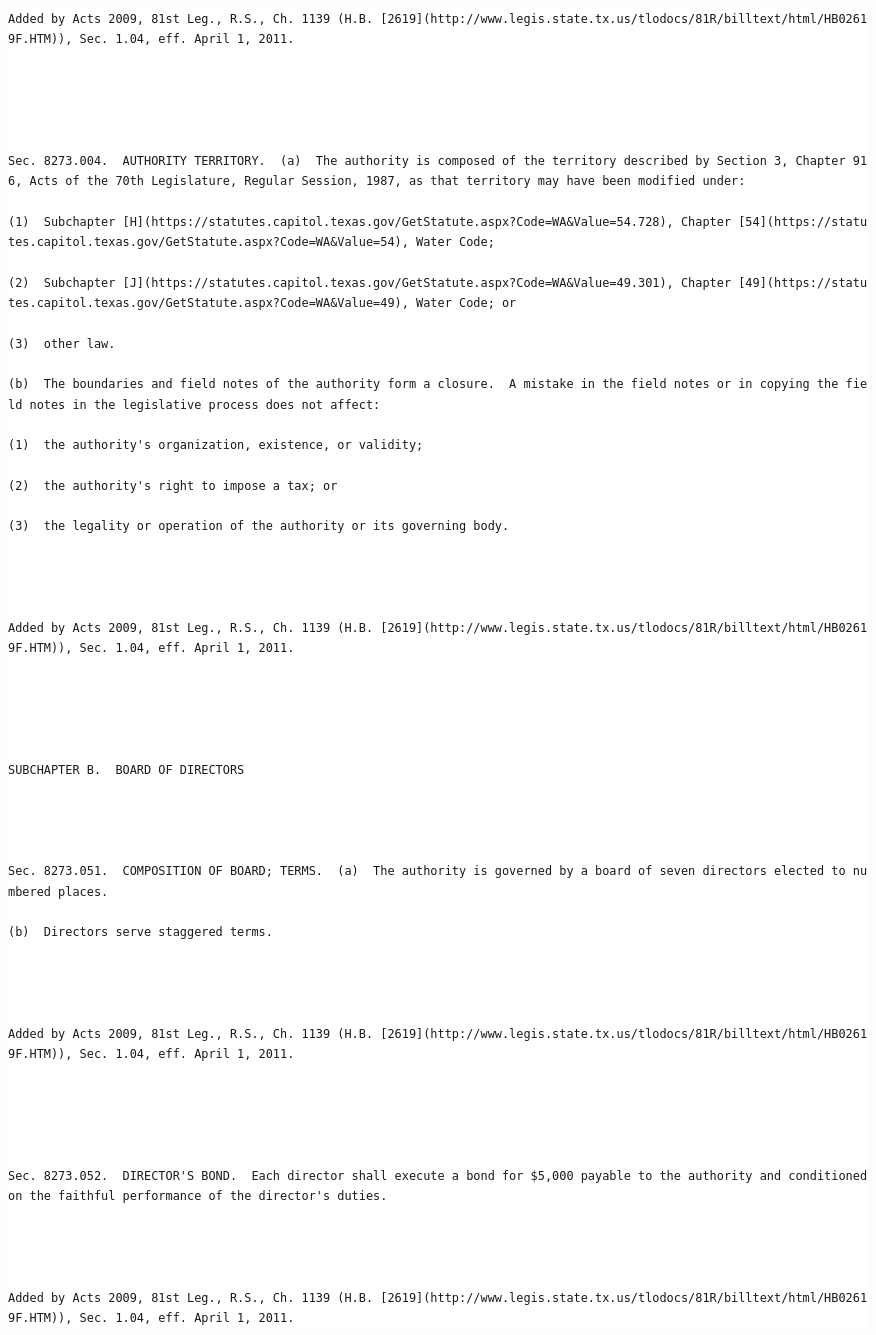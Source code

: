     
    
    
    Added by Acts 2009, 81st Leg., R.S., Ch. 1139 (H.B. [2619](http://www.legis.state.tx.us/tlodocs/81R/billtext/html/HB02619F.HTM)), Sec. 1.04, eff. April 1, 2011.
    
    
    
    
    
    Sec. 8273.004.  AUTHORITY TERRITORY.  (a)  The authority is composed of the territory described by Section 3, Chapter 916, Acts of the 70th Legislature, Regular Session, 1987, as that territory may have been modified under:
    
    (1)  Subchapter [H](https://statutes.capitol.texas.gov/GetStatute.aspx?Code=WA&Value=54.728), Chapter [54](https://statutes.capitol.texas.gov/GetStatute.aspx?Code=WA&Value=54), Water Code;
    
    (2)  Subchapter [J](https://statutes.capitol.texas.gov/GetStatute.aspx?Code=WA&Value=49.301), Chapter [49](https://statutes.capitol.texas.gov/GetStatute.aspx?Code=WA&Value=49), Water Code; or
    
    (3)  other law.
    
    (b)  The boundaries and field notes of the authority form a closure.  A mistake in the field notes or in copying the field notes in the legislative process does not affect:
    
    (1)  the authority's organization, existence, or validity;
    
    (2)  the authority's right to impose a tax; or
    
    (3)  the legality or operation of the authority or its governing body.
    
    
    
    
    Added by Acts 2009, 81st Leg., R.S., Ch. 1139 (H.B. [2619](http://www.legis.state.tx.us/tlodocs/81R/billtext/html/HB02619F.HTM)), Sec. 1.04, eff. April 1, 2011.
    
    
    
    
    
    SUBCHAPTER B.  BOARD OF DIRECTORS
    
      
    
    
    Sec. 8273.051.  COMPOSITION OF BOARD; TERMS.  (a)  The authority is governed by a board of seven directors elected to numbered places.
    
    (b)  Directors serve staggered terms.
    
    
    
    
    Added by Acts 2009, 81st Leg., R.S., Ch. 1139 (H.B. [2619](http://www.legis.state.tx.us/tlodocs/81R/billtext/html/HB02619F.HTM)), Sec. 1.04, eff. April 1, 2011.
    
    
    
    
    
    Sec. 8273.052.  DIRECTOR'S BOND.  Each director shall execute a bond for $5,000 payable to the authority and conditioned on the faithful performance of the director's duties.
    
    
    
    
    Added by Acts 2009, 81st Leg., R.S., Ch. 1139 (H.B. [2619](http://www.legis.state.tx.us/tlodocs/81R/billtext/html/HB02619F.HTM)), Sec. 1.04, eff. April 1, 2011.
    
